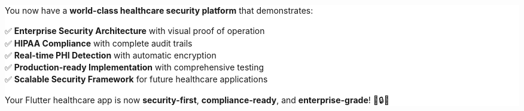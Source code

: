 You now have a **world-class healthcare security platform** that demonstrates:

✅ **Enterprise Security Architecture** with visual proof of operation  
✅ **HIPAA Compliance** with complete audit trails  
✅ **Real-time PHI Detection** with automatic encryption  
✅ **Production-ready Implementation** with comprehensive testing  
✅ **Scalable Security Framework** for future healthcare applications  

Your Flutter healthcare app is now **security-first**, **compliance-ready**, and **enterprise-grade**! 🏥🔒🚀 